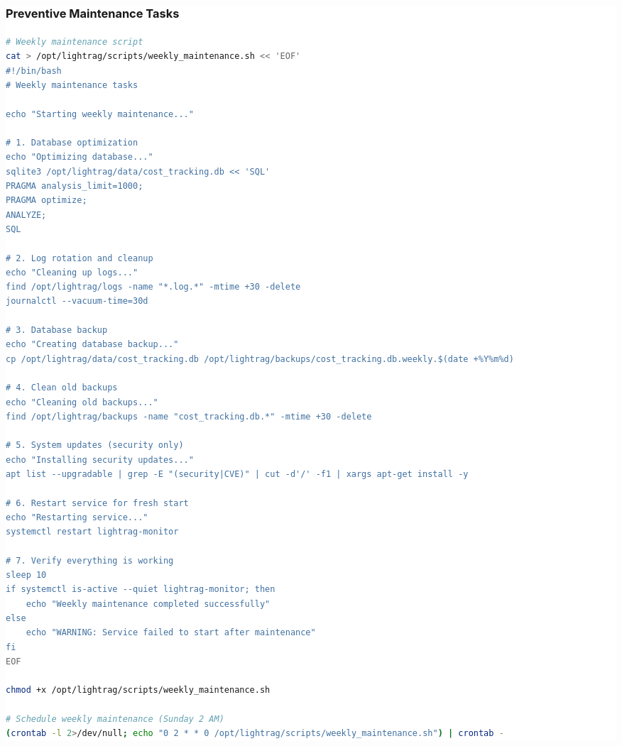 ### Preventive Maintenance Tasks

```bash
# Weekly maintenance script
cat > /opt/lightrag/scripts/weekly_maintenance.sh << 'EOF'
#!/bin/bash
# Weekly maintenance tasks

echo "Starting weekly maintenance..."

# 1. Database optimization
echo "Optimizing database..."
sqlite3 /opt/lightrag/data/cost_tracking.db << 'SQL'
PRAGMA analysis_limit=1000;
PRAGMA optimize;
ANALYZE;
SQL

# 2. Log rotation and cleanup
echo "Cleaning up logs..."
find /opt/lightrag/logs -name "*.log.*" -mtime +30 -delete
journalctl --vacuum-time=30d

# 3. Database backup
echo "Creating database backup..."
cp /opt/lightrag/data/cost_tracking.db /opt/lightrag/backups/cost_tracking.db.weekly.$(date +%Y%m%d)

# 4. Clean old backups
echo "Cleaning old backups..."
find /opt/lightrag/backups -name "cost_tracking.db.*" -mtime +30 -delete

# 5. System updates (security only)
echo "Installing security updates..."
apt list --upgradable | grep -E "(security|CVE)" | cut -d'/' -f1 | xargs apt-get install -y

# 6. Restart service for fresh start
echo "Restarting service..."
systemctl restart lightrag-monitor

# 7. Verify everything is working
sleep 10
if systemctl is-active --quiet lightrag-monitor; then
    echo "Weekly maintenance completed successfully"
else
    echo "WARNING: Service failed to start after maintenance"
fi
EOF

chmod +x /opt/lightrag/scripts/weekly_maintenance.sh

# Schedule weekly maintenance (Sunday 2 AM)
(crontab -l 2>/dev/null; echo "0 2 * * 0 /opt/lightrag/scripts/weekly_maintenance.sh") | crontab -
```
